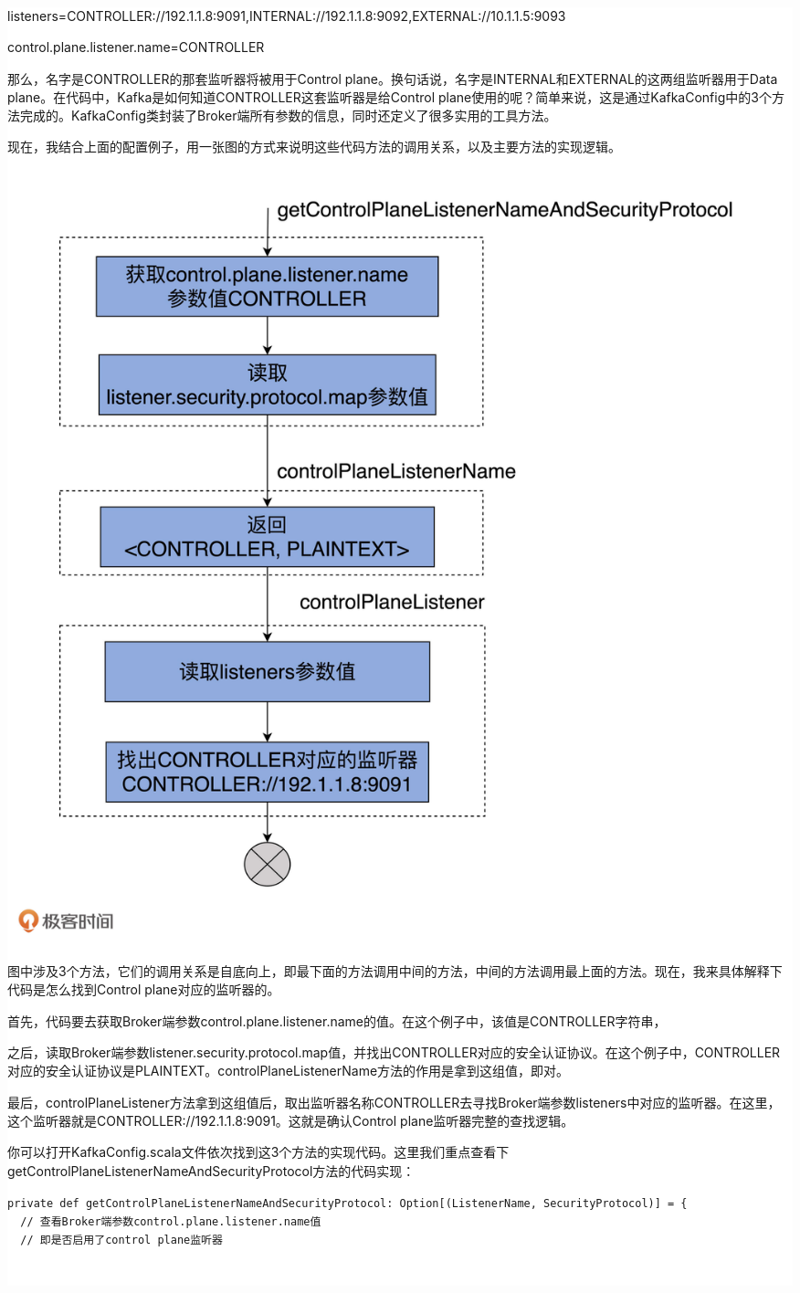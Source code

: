 listeners=CONTROLLER://192.1.1.8:9091,INTERNAL://192.1.1.8:9092,EXTERNAL://10.1.1.5:9093

control.plane.listener.name=CONTROLLER
</code></pre>
<p>那么，名字是CONTROLLER的那套监听器将被用于Control plane。换句话说，名字是INTERNAL和EXTERNAL的这两组监听器用于Data plane。在代码中，Kafka是如何知道CONTROLLER这套监听器是给Control plane使用的呢？简单来说，这是通过KafkaConfig中的3个方法完成的。KafkaConfig类封装了Broker端所有参数的信息，同时还定义了很多实用的工具方法。</p>
<p>现在，我结合上面的配置例子，用一张图的方式来说明这些代码方法的调用关系，以及主要方法的实现逻辑。</p>
<p><img alt="" src="assets/f28bb3b2fc5c32fb05b3e585f7889e9c.jpg"/></p>
<p>图中涉及3个方法，它们的调用关系是自底向上，即最下面的方法调用中间的方法，中间的方法调用最上面的方法。现在，我来具体解释下代码是怎么找到Control plane对应的监听器的。</p>
<p>首先，代码要去获取Broker端参数control.plane.listener.name的值。在这个例子中，该值是CONTROLLER字符串，</p>
<p>之后，读取Broker端参数listener.security.protocol.map值，并找出CONTROLLER对应的安全认证协议。在这个例子中，CONTROLLER对应的安全认证协议是PLAINTEXT。controlPlaneListenerName方法的作用是拿到这组值，即<controller，plaintext>对。</controller，plaintext></p>
<p>最后，controlPlaneListener方法拿到这组值后，取出监听器名称CONTROLLER去寻找Broker端参数listeners中对应的监听器。在这里，这个监听器就是CONTROLLER://192.1.1.8:9091。这就是确认Control plane监听器完整的查找逻辑。</p>
<p>你可以打开KafkaConfig.scala文件依次找到这3个方法的实现代码。这里我们重点查看下getControlPlaneListenerNameAndSecurityProtocol方法的代码实现：</p>
<pre><code>private def getControlPlaneListenerNameAndSecurityProtocol: Option[(ListenerName, SecurityProtocol)] = {
  // 查看Broker端参数control.plane.listener.name值
  // 即是否启用了control plane监听器